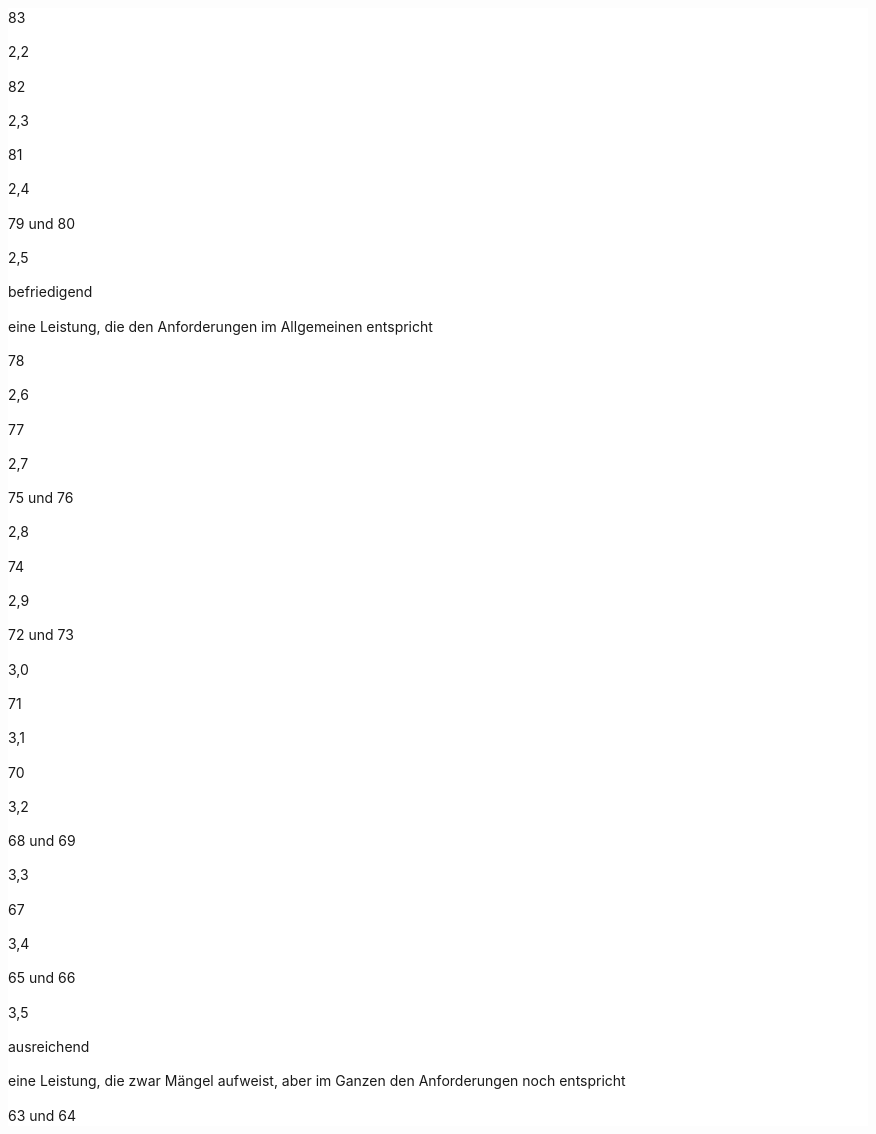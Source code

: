 83

2,2

82

2,3

81

2,4

79 und 80

2,5

befriedigend

eine Leistung, die den Anforderungen im Allgemeinen entspricht

78

2,6

77

2,7

75 und 76

2,8

74

2,9

72 und 73

3,0

71

3,1

70

3,2

68 und 69

3,3

67

3,4

65 und 66

3,5

ausreichend

eine Leistung, die zwar Mängel aufweist, aber im Ganzen den Anforderungen noch entspricht

63 und 64
